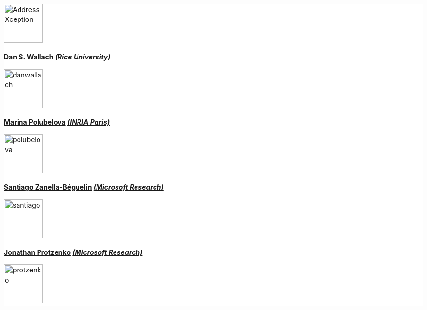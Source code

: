 <a href="https://github.com/AddressXception"><img src="https://avatars0.githubusercontent.com/u/6232853?s=460&u=8fec95386acad6109ad71a2aad2d097b607ebd6a&v=4" title="AddressXception" width="80" height="80"></a>

**[Dan S. Wallach](https://www.cs.rice.edu/~dwallach/) [_(Rice University)_](https://www.rice.edu/)**

<a href="https://www.cs.rice.edu/~dwallach/"><img src="https://avatars2.githubusercontent.com/u/743029?v=4" title="danwallach" width="80" height="80"></a>

**[Marina Polubelova](https://polubelova.github.io/) [_(INRIA Paris)_](https://prosecco.gforge.inria.fr/)**

<a href="https://polubelova.github.io/"><img src="https://polubelova.github.io/authors/admin/avatar_hu562f921c0165de84dfdc53044b574fa1_846381_270x270_fill_q90_lanczos_center.jpg" title="polubelova" width="80" height="80"></a>

**[Santiago Zanella-Béguelin](https://www.microsoft.com/en-us/research/people/santiago/) [_(Microsoft Research)_](https://www.microsoft.com/en-us/research/)**

<a href="https://www.microsoft.com/en-us/research/people/santiago/"><img src="https://www.microsoft.com/en-us/research/uploads/prod/2020/08/profile_cropped-5f44d9b09ecd7.jpg" title="santiago" width="80" height="80"></a>

**[Jonathan Protzenko](https://jonathan.protzenko.fr/) [_(Microsoft Research)_](https://www.microsoft.com/en-us/research/group/research-software-engineering-rise/)**

<a href="https://jonathan.protzenko.fr/"><img src="https://jonathan.protzenko.fr/assets/protzenko.jpg" title="protzenko" width="80" height="80"></a>



[banner image]: https://raw.githubusercontent.com/microsoft/electionguard-python/main/images/electionguard-banner.svg
[pull request workflow]: https://github.com/microsoft/electionguard-ccpp/blob/main/.github/workflows/pull_request.yml
[contributing]: https://github.com/microsoft/electionguard-core2/blob/main/CONTRIBUTING.md
[security]: https://github.com/microsoft/electionguard-core2/blob/main/SECURITY.md
[mit license]: https://github.com/microsoft/electionguard-core2/blob/main/LICENSE
[vs options]: https://github.com/microsoft/electionguard-core2/blob/main/images/vs_options.png
